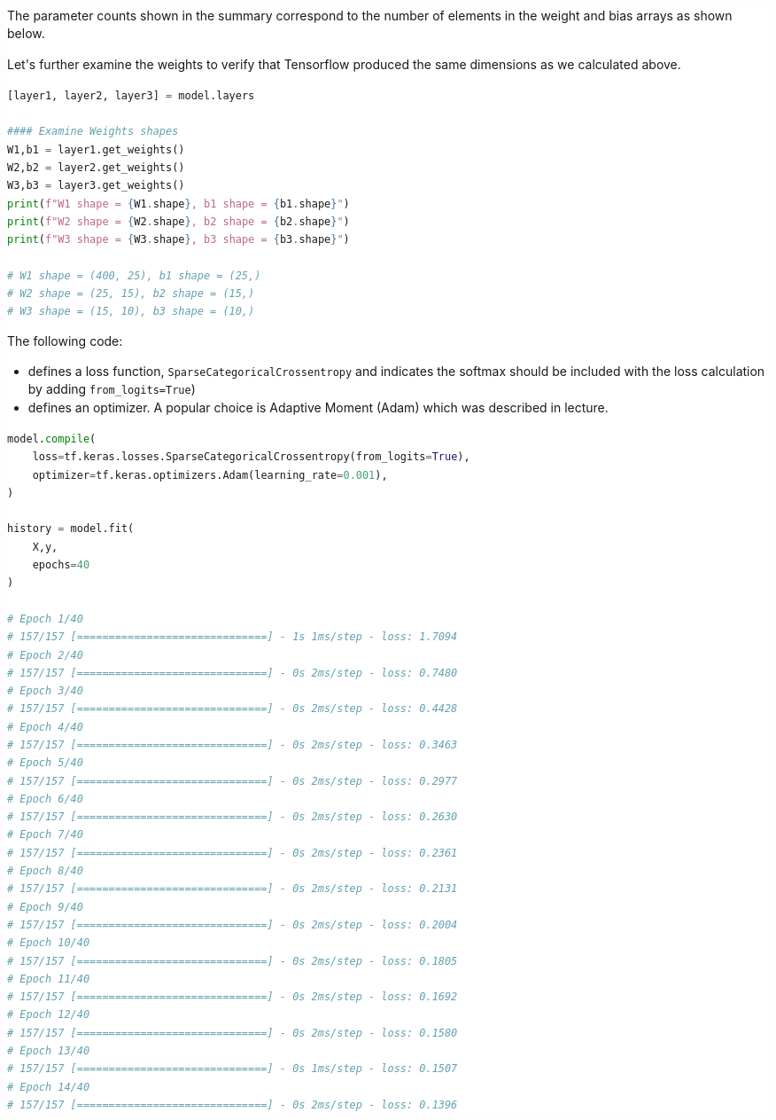 The parameter counts shown in the summary correspond to the number of elements in the weight and bias arrays as shown below.

Let's further examine the weights to verify that Tensorflow produced the same dimensions as we calculated above.

```py
[layer1, layer2, layer3] = model.layers

#### Examine Weights shapes
W1,b1 = layer1.get_weights()
W2,b2 = layer2.get_weights()
W3,b3 = layer3.get_weights()
print(f"W1 shape = {W1.shape}, b1 shape = {b1.shape}")
print(f"W2 shape = {W2.shape}, b2 shape = {b2.shape}")
print(f"W3 shape = {W3.shape}, b3 shape = {b3.shape}")

# W1 shape = (400, 25), b1 shape = (25,)
# W2 shape = (25, 15), b2 shape = (15,)
# W3 shape = (15, 10), b3 shape = (10,)
```

The following code:
* defines a loss function, `SparseCategoricalCrossentropy` and indicates the softmax should be included with the  loss calculation by adding `from_logits=True`)
* defines an optimizer. A popular choice is Adaptive Moment (Adam) which was described in lecture.

```py
model.compile(
    loss=tf.keras.losses.SparseCategoricalCrossentropy(from_logits=True),
    optimizer=tf.keras.optimizers.Adam(learning_rate=0.001),
)

history = model.fit(
    X,y,
    epochs=40
)

# Epoch 1/40
# 157/157 [==============================] - 1s 1ms/step - loss: 1.7094
# Epoch 2/40
# 157/157 [==============================] - 0s 2ms/step - loss: 0.7480
# Epoch 3/40
# 157/157 [==============================] - 0s 2ms/step - loss: 0.4428
# Epoch 4/40
# 157/157 [==============================] - 0s 2ms/step - loss: 0.3463
# Epoch 5/40
# 157/157 [==============================] - 0s 2ms/step - loss: 0.2977
# Epoch 6/40
# 157/157 [==============================] - 0s 2ms/step - loss: 0.2630
# Epoch 7/40
# 157/157 [==============================] - 0s 2ms/step - loss: 0.2361
# Epoch 8/40
# 157/157 [==============================] - 0s 2ms/step - loss: 0.2131
# Epoch 9/40
# 157/157 [==============================] - 0s 2ms/step - loss: 0.2004
# Epoch 10/40
# 157/157 [==============================] - 0s 2ms/step - loss: 0.1805
# Epoch 11/40
# 157/157 [==============================] - 0s 2ms/step - loss: 0.1692
# Epoch 12/40
# 157/157 [==============================] - 0s 2ms/step - loss: 0.1580
# Epoch 13/40
# 157/157 [==============================] - 0s 1ms/step - loss: 0.1507
# Epoch 14/40
# 157/157 [==============================] - 0s 2ms/step - loss: 0.1396
```